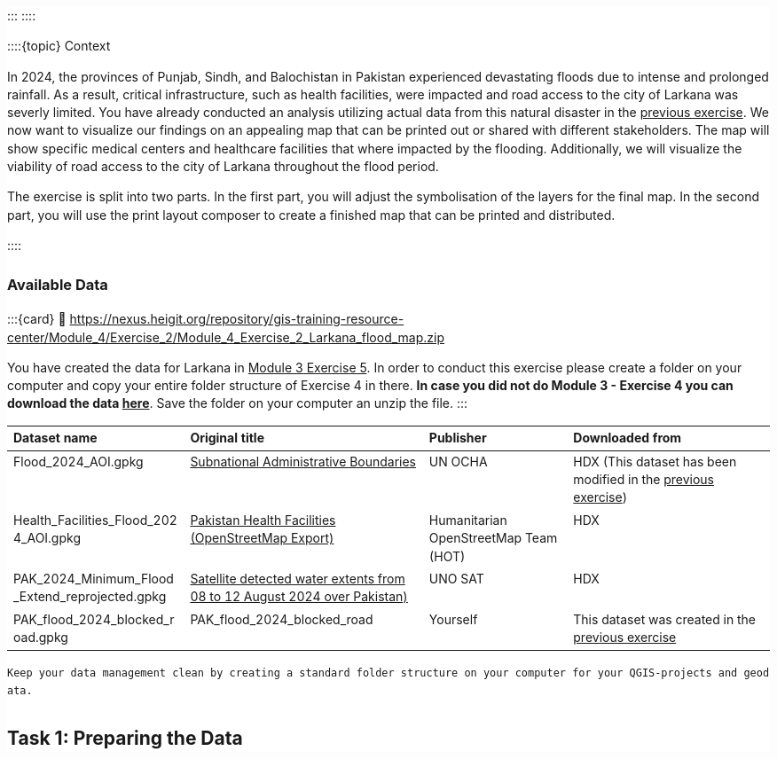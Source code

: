 :::
::::

::::{topic} Context

In 2024, the provinces of Punjab, Sindh, and Balochistan in Pakistan experienced devastating floods due to intense and prolonged rainfall. As a result, critical infrastructure, such as health facilities, were impacted and road access to the city of Larkana was severly limited. You have already conducted an analysis utilizing actual data from this natural disaster in the [previous exercise](https://giscience.github.io/gis-training-resource-center/content/Module_3/en_qgis_module_3_ex5.html). We now want to visualize our findings on an appealing map that can be printed out or shared with different stakeholders. The map will show specific medical centers and healthcare facilities that where impacted by the flooding. Additionally, we will visualize the viability of road access to the city of Larkana throughout the flood period.

The exercise is split into two parts. In the first part, you will adjust the symbolisation of the layers for the final map. In the second part, you will use the print layout composer to create a finished map that can be printed and distributed. 

::::


### Available Data

:::{card}
:link: https://nexus.heigit.org/repository/gis-training-resource-center/Module_4/Exercise_2/Module_4_Exercise_2_Larkana_flood_map.zip

You have created the data for Larkana in [Module 3 Exercise 5](https://giscience.github.io/gis-training-resource-center/content/Module_3/en_qgis_module_3_ex2.html). In order to conduct this exercise please create a folder on your computer and copy your entire folder structure of Exercise 4 in there. __In case you did not do Module 3 - Exercise 4 you can download the data [here](https://nexus.heigit.org/repository/gis-training-resource-center/Module_4/Exercise_2/Module_4_Exercise_2_Larkana_flood_map.zip)__. Save the folder on your computer an unzip the file.
:::


| Dataset name | Original title | Publisher | Downloaded from | 
| :-------------------- | :----------------- |:----------------- |:----------------- |
| Flood_2024_AOI.gpkg | [Subnational Administrative Boundaries](https://data.humdata.org/dataset/cod-ab-pak) | UN OCHA | HDX (This dataset has been modified in the [previous exercise](https://giscience.github.io/gis-training-resource-center/content/Module_3/en_qgis_module_3_ex2.html)) |
| Health_Facilities_Flood_2024_AOI.gpkg |  [Pakistan Health Facilities (OpenStreetMap Export)](https://data.humdata.org/dataset/hotosm_pak_health_facilities) |Humanitarian OpenStreetMap Team (HOT) | HDX |
| PAK_2024_Minimum_Flood_Extend_reprojected.gpkg | [Satellite detected water extents from 08 to 12 August 2024 over Pakistan)](https://data.humdata.org/dataset/satellite-detected-water-extents-from-08-to-12-august-2024-over-pakistan) | UNO SAT | HDX |
| PAK_flood_2024_blocked_road.gpkg | PAK_flood_2024_blocked_road | Yourself | This dataset was created in the [previous exercise](https://giscience.github.io/gis-training-resource-center/content/Module_3/en_qgis_module_3_ex2.html) | 





```{hint} Folder structure
Keep your data management clean by creating a standard folder structure on your computer for your QGIS-projects and geodata. 
```

## Task 1: Preparing the Data
